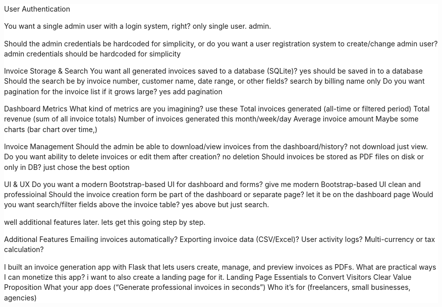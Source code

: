 User Authentication

You want a single admin user with a login system, right?
only single user. admin.

Should the admin credentials be hardcoded for simplicity, or do you want a user registration system to create/change admin user?
admin credentials should be hardcoded for simplicity

Invoice Storage & Search
You want all generated invoices saved to a database (SQLite)?
yes should be saved in to a database
Should the search be by invoice number, customer name, date range, or other fields?
search by billing name only
Do you want pagination for the invoice list if it grows large?
yes add pagination

Dashboard Metrics
What kind of metrics are you imagining? 
use these
Total invoices generated (all-time or filtered period)
Total revenue (sum of all invoice totals)
Number of invoices generated this month/week/day
Average invoice amount
Maybe some charts (bar chart over time,)

Invoice Management
Should the admin be able to download/view invoices from the dashboard/history?
not download just view.
Do you want ability to delete invoices or edit them after creation?
no deletion 
Should invoices be stored as PDF files on disk or only in DB?
just chose the best option

UI & UX
Do you want a modern Bootstrap-based UI for dashboard and forms?
give me modern Bootstrap-based UI clean and professioinal
Should the invoice creation form be part of the dashboard or separate page?
let it be on the dashboard page
Would you want search/filter fields above the invoice table?
yes above but just search.

well additional features later. lets get this going step by step. 

Additional Features
Emailing invoices automatically?
Exporting invoice data (CSV/Excel)?
User activity logs?
Multi-currency or tax calculation?

I built an invoice generation app with Flask that lets users create, manage, and preview invoices as PDFs. What are practical ways I can monetize this app? i want to also create a landing page for it.
Landing Page Essentials to Convert Visitors
Clear Value Proposition
What your app does (“Generate professional invoices in seconds”)
Who it’s for (freelancers, small businesses, agencies)
